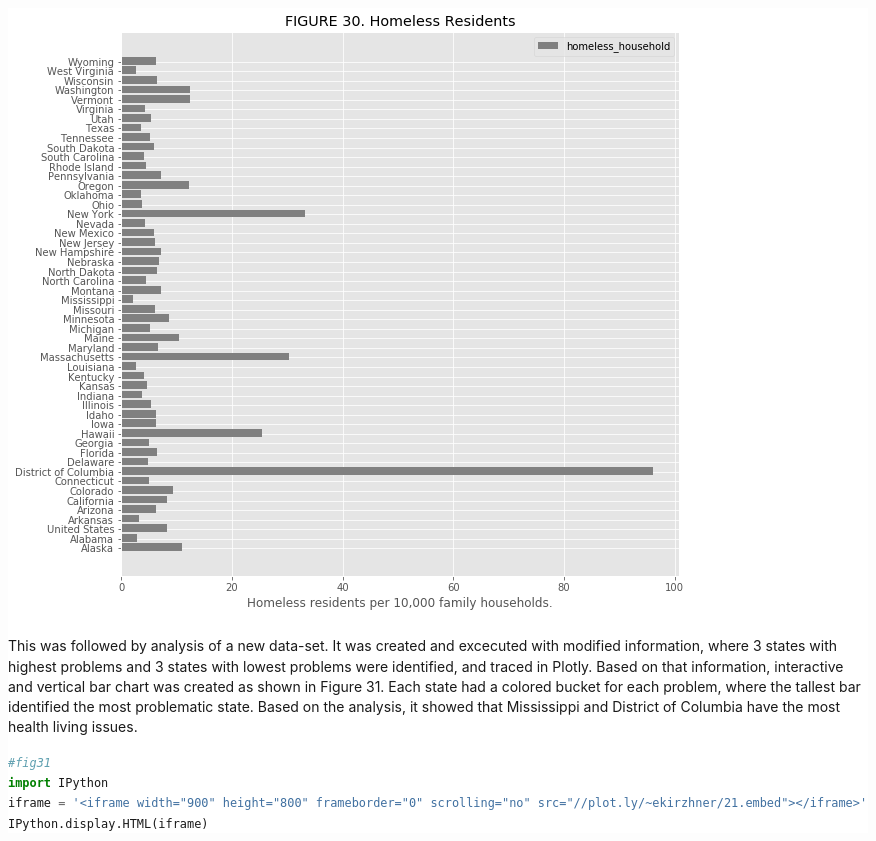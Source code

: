 
![png](output_77_0.png)


This was followed by analysis of  a new data-set. It was created and excecuted with modified information, where 3 states with highest problems and 3 states with lowest problems were identified, and traced in Plotly. Based on that information, interactive and vertical bar chart was created as shown in Figure 31. Each state had a colored bucket for each problem, where the tallest bar identified the most problematic state. Based on the analysis, it showed that Mississippi and District of Columbia have the most health living issues.


```python
#fig31
import IPython
iframe = '<iframe width="900" height="800" frameborder="0" scrolling="no" src="//plot.ly/~ekirzhner/21.embed"></iframe>'
IPython.display.HTML(iframe)

```




<iframe width="900" height="800" frameborder="0" scrolling="no" src="//plot.ly/~ekirzhner/21.embed"></iframe>
